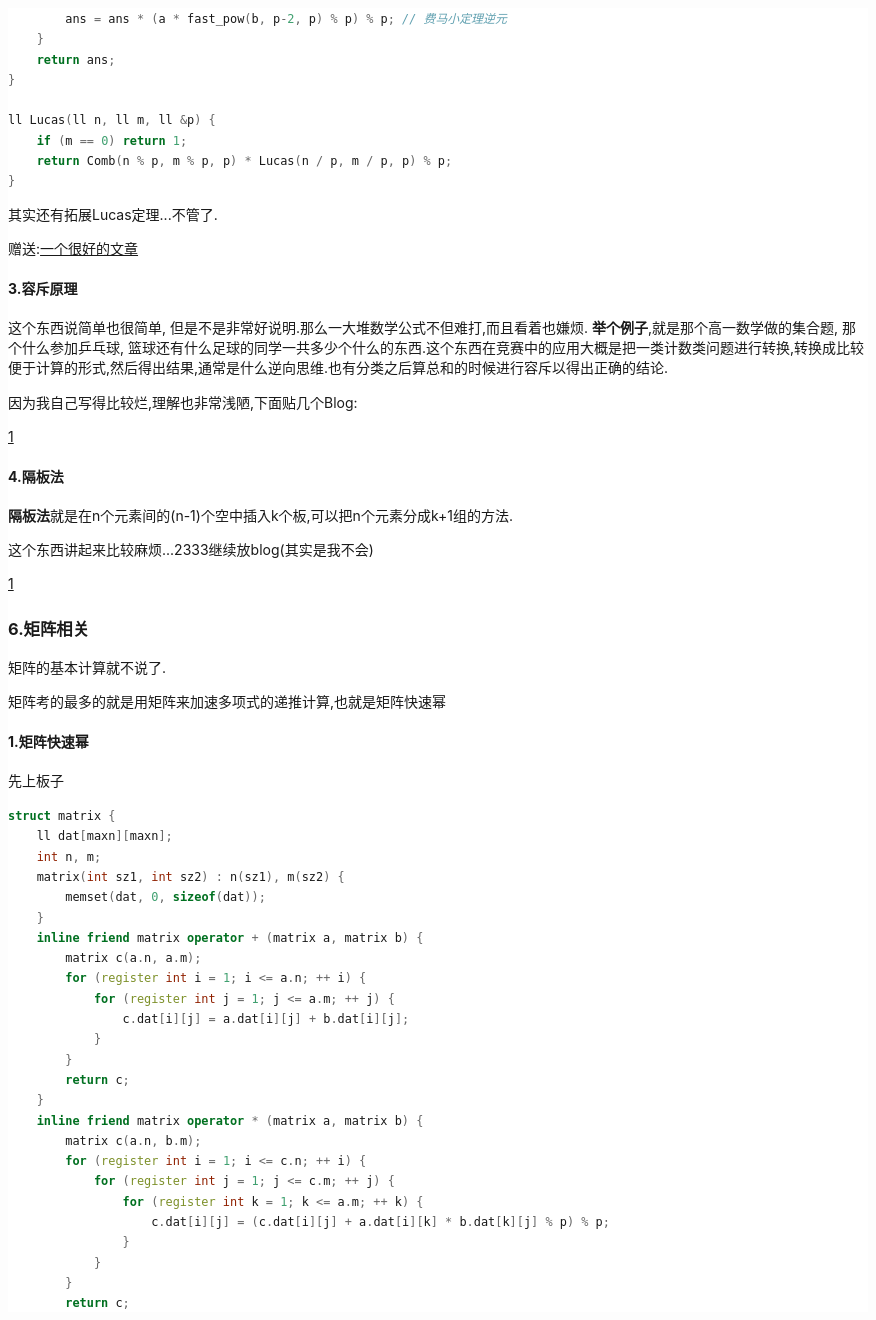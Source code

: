 ```cpp
		ans = ans * (a * fast_pow(b, p-2, p) % p) % p; // 费马小定理逆元 
	}
	return ans;
}

ll Lucas(ll n, ll m, ll &p) {
	if (m == 0) return 1;
	return Comb(n % p, m % p, p) * Lucas(n / p, m / p, p) % p;
}
```

其实还有拓展Lucas定理...不管了.

赠送:[一个很好的文章](https://blog.csdn.net/acdreamers/article/details/8037918)

#### 3.容斥原理

这个东西说简单也很简单, 但是不是非常好说明.那么一大堆数学公式不但难打,而且看着也嫌烦. **举个例子**,就是那个高一数学做的集合题, 那个什么参加乒乓球, 篮球还有什么足球的同学一共多少个什么的东西.这个东西在竞赛中的应用大概是把一类计数类问题进行转换,转换成比较便于计算的形式,然后得出结果,通常是什么逆向思维.也有分类之后算总和的时候进行容斥以得出正确的结论.

因为我自己写得比较烂,理解也非常浅陋,下面贴几个Blog:

[1](https://blog.csdn.net/m0_37286282/article/details/78869512)

#### 4.隔板法

**隔板法**就是在n个元素间的(n-1)个空中插入k个板,可以把n个元素分成k+1组的方法.

这个东西讲起来比较麻烦...2333继续放blog(其实是我不会)

[1](https://blog.csdn.net/sdz20172133/article/details/81431066)

### 6.矩阵相关

矩阵的基本计算就不说了.

矩阵考的最多的就是用矩阵来加速多项式的递推计算,也就是矩阵快速幂

#### 1.矩阵快速幂

先上板子

```cpp
struct matrix {
	ll dat[maxn][maxn]; 
	int n, m;
	matrix(int sz1, int sz2) : n(sz1), m(sz2) {
		memset(dat, 0, sizeof(dat));
	}
	inline friend matrix operator + (matrix a, matrix b) {
		matrix c(a.n, a.m);				
		for (register int i = 1; i <= a.n; ++ i) {
			for (register int j = 1; j <= a.m; ++ j) {
				c.dat[i][j] = a.dat[i][j] + b.dat[i][j];
			}
		}
		return c;
	}
	inline friend matrix operator * (matrix a, matrix b) {
		matrix c(a.n, b.m);				
		for (register int i = 1; i <= c.n; ++ i) {
			for (register int j = 1; j <= c.m; ++ j) {
				for (register int k = 1; k <= a.m; ++ k) {
					c.dat[i][j] = (c.dat[i][j] + a.dat[i][k] * b.dat[k][j] % p) % p;
				}
			}
		}
		return c;
```